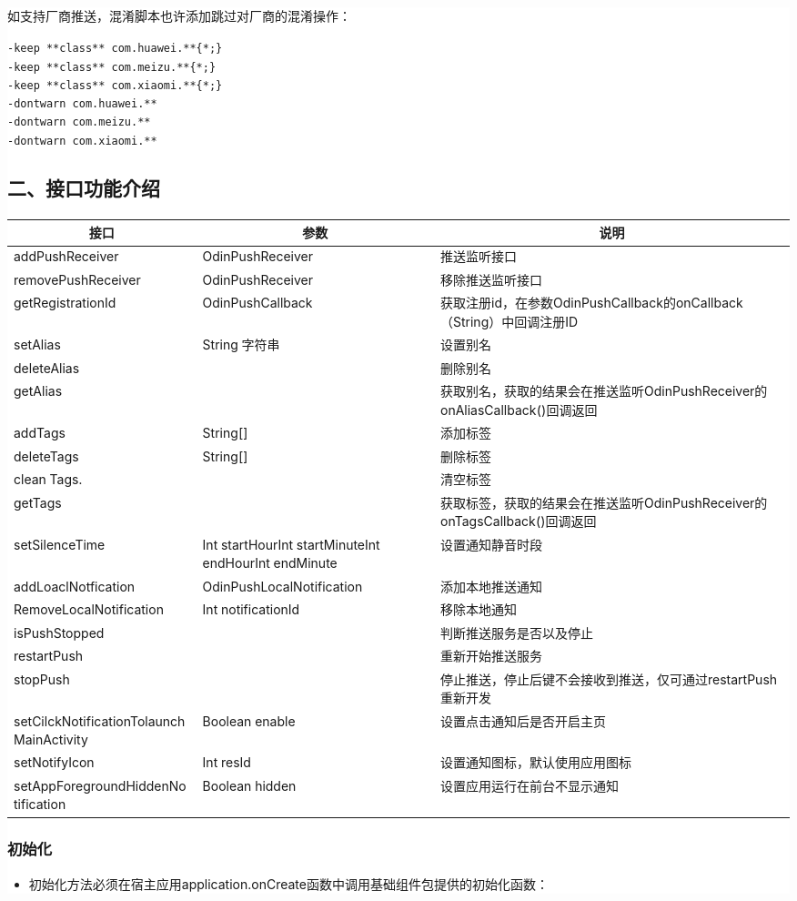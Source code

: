 如支持厂商推送，混淆脚本也许添加跳过对厂商的混淆操作：

```
-keep **class** com.huawei.**{*;}
-keep **class** com.meizu.**{*;}
-keep **class** com.xiaomi.**{*;}
-dontwarn com.huawei.**
-dontwarn com.meizu.**
-dontwarn com.xiaomi.**
```



## 二、**接口功能介绍**

| **接口**                                 | **参数**                                             | **说明**                                                     |
| ---------------------------------------- | ---------------------------------------------------- | ------------------------------------------------------------ |
| addPushReceiver                          | OdinPushReceiver                                     | 推送监听接口                                                 |
| removePushReceiver                       | OdinPushReceiver                                     | 移除推送监听接口                                             |
| getRegistrationId                        | OdinPushCallback<String>                             | 获取注册id，在参数OdinPushCallback的onCallback（String）中回调注册ID |
| setAlias                                 | String 字符串                                        | 设置别名                                                     |
| deleteAlias                              |                                                      | 删除别名                                                     |
| getAlias                                 |                                                      | 获取别名，获取的结果会在推送监听OdinPushReceiver的onAliasCallback()回调返回 |
| addTags                                  | String[]                                             | 添加标签                                                     |
| deleteTags                               | String[]                                             | 删除标签                                                     |
| clean Tags.                              |                                                      | 清空标签                                                     |
| getTags                                  |                                                      | 获取标签，获取的结果会在推送监听OdinPushReceiver的onTagsCallback()回调返回 |
| setSilenceTime                           | Int startHourInt startMinuteInt endHourInt endMinute | 设置通知静音时段                                             |
| addLoaclNotfication                      | OdinPushLocalNotification                            | 添加本地推送通知                                             |
| RemoveLocalNotification                  | Int notificationId                                   | 移除本地通知                                                 |
| isPushStopped                            |                                                      | 判断推送服务是否以及停止                                     |
| restartPush                              |                                                      | 重新开始推送服务                                             |
| stopPush                                 |                                                      | 停止推送，停止后键不会接收到推送，仅可通过restartPush重新开发 |
| setCilckNotificationTolaunchMainActivity | Boolean enable                                       | 设置点击通知后是否开启主页                                   |
| setNotifyIcon                            | Int resId                                            | 设置通知图标，默认使用应用图标                               |
| setAppForegroundHiddenNotification       | Boolean hidden                                       | 设置应用运行在前台不显示通知                                 |

### 初始化

- 初始化方法必须在宿主应用application.onCreate函数中调用基础组件包提供的初始化函数：

